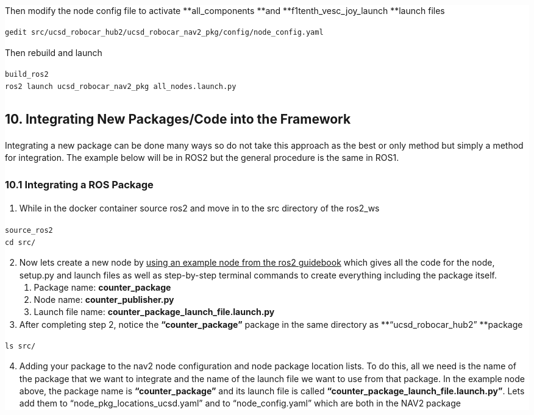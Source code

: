 
Then modify the node config file to activate **all_components **and **f1tenth_vesc_joy_launch **launch files


```
gedit src/ucsd_robocar_hub2/ucsd_robocar_nav2_pkg/config/node_config.yaml
```


Then rebuild and launch 


```
build_ros2
ros2 launch ucsd_robocar_nav2_pkg all_nodes.launch.py
```



## 10. Integrating New Packages/Code into the Framework

Integrating a new package can be done many ways so do not take this approach as the best or only method but simply a method for integration. The example below will be in ROS2 but the general procedure is the same in ROS1.

 


### 10.1 Integrating a ROS Package



1. While in the docker container source ros2 and move in to the src directory of the ros2_ws


```
source_ros2
cd src/

```



2. Now lets create a new node by [using an example node from the ros2 guidebook](https://docs.google.com/document/d/1DJgVLnu_vN-IXKD3QrQVF3W-JC6RiQPVugHeFAioB58/edit#heading=h.z8pzj9x72ptj) which gives all the code for the node, setup.py and launch files as well as step-by-step terminal commands to create everything including the package itself. 
    1. Package name: **counter_package**
    2. Node name: **counter_publisher.py**
    3. Launch file name: **counter_package_launch_file.launch.py**
3. After completing step 2, notice the **“counter_package”** package in the same directory as **“ucsd_robocar_hub2” **package


```
ls src/

```



4. Adding your package to the nav2 node configuration and node package location lists. To do this, all we need is the name of the package that we want to integrate and the name of the launch file we want to use from that package. In the example node above, the package name is **“counter_package”** and its launch file is called **“counter_package_launch_file.launch.py”**. Lets add them to “node_pkg_locations_ucsd.yaml” and to “node_config.yaml” which are both in the NAV2 package 
